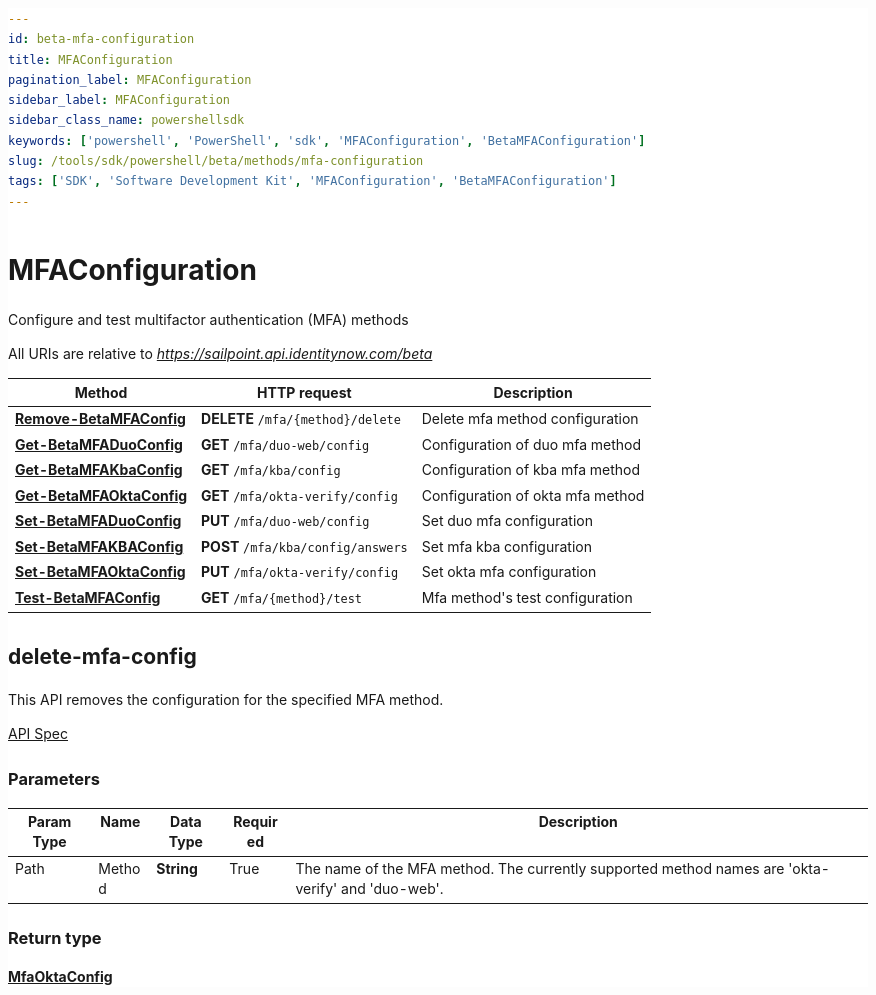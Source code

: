 ```yaml
---
id: beta-mfa-configuration
title: MFAConfiguration
pagination_label: MFAConfiguration
sidebar_label: MFAConfiguration
sidebar_class_name: powershellsdk
keywords: ['powershell', 'PowerShell', 'sdk', 'MFAConfiguration', 'BetaMFAConfiguration'] 
slug: /tools/sdk/powershell/beta/methods/mfa-configuration
tags: ['SDK', 'Software Development Kit', 'MFAConfiguration', 'BetaMFAConfiguration']
---
```


# MFAConfiguration
  Configure and test multifactor authentication (MFA) methods 
  

All URIs are relative to *https://sailpoint.api.identitynow.com/beta*

Method | HTTP request | Description
------------- | ------------- | -------------
[**Remove-BetaMFAConfig**](#delete-mfa-config) | **DELETE** `/mfa/{method}/delete` | Delete mfa method configuration
[**Get-BetaMFADuoConfig**](#get-mfa-duo-config) | **GET** `/mfa/duo-web/config` | Configuration of duo mfa method
[**Get-BetaMFAKbaConfig**](#get-mfa-kba-config) | **GET** `/mfa/kba/config` | Configuration of kba mfa method
[**Get-BetaMFAOktaConfig**](#get-mfa-okta-config) | **GET** `/mfa/okta-verify/config` | Configuration of okta mfa method
[**Set-BetaMFADuoConfig**](#set-mfa-duo-config) | **PUT** `/mfa/duo-web/config` | Set duo mfa configuration
[**Set-BetaMFAKBAConfig**](#set-mfakba-config) | **POST** `/mfa/kba/config/answers` | Set mfa kba configuration
[**Set-BetaMFAOktaConfig**](#set-mfa-okta-config) | **PUT** `/mfa/okta-verify/config` | Set okta mfa configuration
[**Test-BetaMFAConfig**](#test-mfa-config) | **GET** `/mfa/{method}/test` | Mfa method&#39;s test configuration


## delete-mfa-config
This API removes the configuration for the specified MFA method.

[API Spec](https://developer.sailpoint.com/docs/api/beta/delete-mfa-config)

### Parameters 
Param Type | Name | Data Type | Required  | Description
------------- | ------------- | ------------- | ------------- | ------------- 
Path   | Method | **String** | True  | The name of the MFA method. The currently supported method names are 'okta-verify' and 'duo-web'.

### Return type
[**MfaOktaConfig**](../models/mfa-okta-config)
